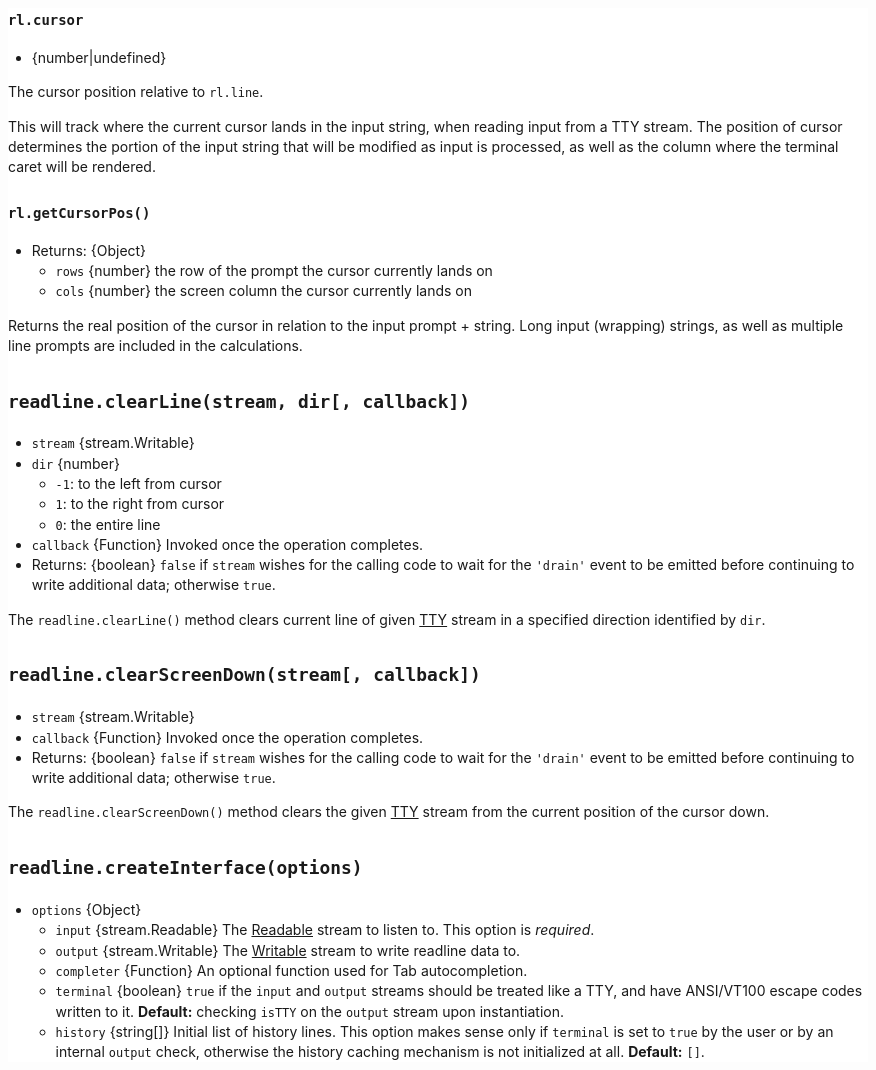 ### `rl.cursor`


* {number|undefined}

The cursor position relative to `rl.line`.

This will track where the current cursor lands in the input string, when
reading input from a TTY stream. The position of cursor determines the
portion of the input string that will be modified as input is processed,
as well as the column where the terminal caret will be rendered.

### `rl.getCursorPos()`


* Returns: {Object}
  * `rows` {number} the row of the prompt the cursor currently lands on
  * `cols` {number} the screen column the cursor currently lands on

Returns the real position of the cursor in relation to the input
prompt + string. Long input (wrapping) strings, as well as multiple
line prompts are included in the calculations.

## `readline.clearLine(stream, dir[, callback])`


* `stream` {stream.Writable}
* `dir` {number}
  * `-1`: to the left from cursor
  * `1`: to the right from cursor
  * `0`: the entire line
* `callback` {Function} Invoked once the operation completes.
* Returns: {boolean} `false` if `stream` wishes for the calling code to wait for
  the `'drain'` event to be emitted before continuing to write additional data;
  otherwise `true`.

The `readline.clearLine()` method clears current line of given [TTY][] stream
in a specified direction identified by `dir`.

## `readline.clearScreenDown(stream[, callback])`


* `stream` {stream.Writable}
* `callback` {Function} Invoked once the operation completes.
* Returns: {boolean} `false` if `stream` wishes for the calling code to wait for
  the `'drain'` event to be emitted before continuing to write additional data;
  otherwise `true`.

The `readline.clearScreenDown()` method clears the given [TTY][] stream from
the current position of the cursor down.

## `readline.createInterface(options)`


* `options` {Object}
  * `input` {stream.Readable} The [Readable][] stream to listen to. This option
    is *required*.
  * `output` {stream.Writable} The [Writable][] stream to write readline data
    to.
  * `completer` {Function} An optional function used for Tab autocompletion.
  * `terminal` {boolean} `true` if the `input` and `output` streams should be
    treated like a TTY, and have ANSI/VT100 escape codes written to it.
    **Default:** checking `isTTY` on the `output` stream upon instantiation.
  * `history` {string[]} Initial list of history lines. This option makes sense
    only if `terminal` is set to `true` by the user or by an internal `output`
    check, otherwise the history caching mechanism is not initialized at all.
    **Default:** `[]`.

[Readable]: stream.md#stream_readable_streams
[TTY]: tty.md
[TTY keybindings]: #readline_tty_keybindings
[Writable]: stream.md#stream_writable_streams
[`'SIGCONT'`]: #readline_event_sigcont
[`'SIGTSTP'`]: #readline_event_sigtstp
[`'line'`]: #readline_event_line
[`fs.ReadStream`]: fs.md#fs_class_fs_readstream
[`process.stdin`]: process.md#process_process_stdin
[`process.stdout`]: process.md#process_process_stdout
[`rl.close()`]: #readline_rl_close
[`unref()`]: net.md#net_socket_unref
[reading files]: #readline_example_read_file_stream_line_by_line
